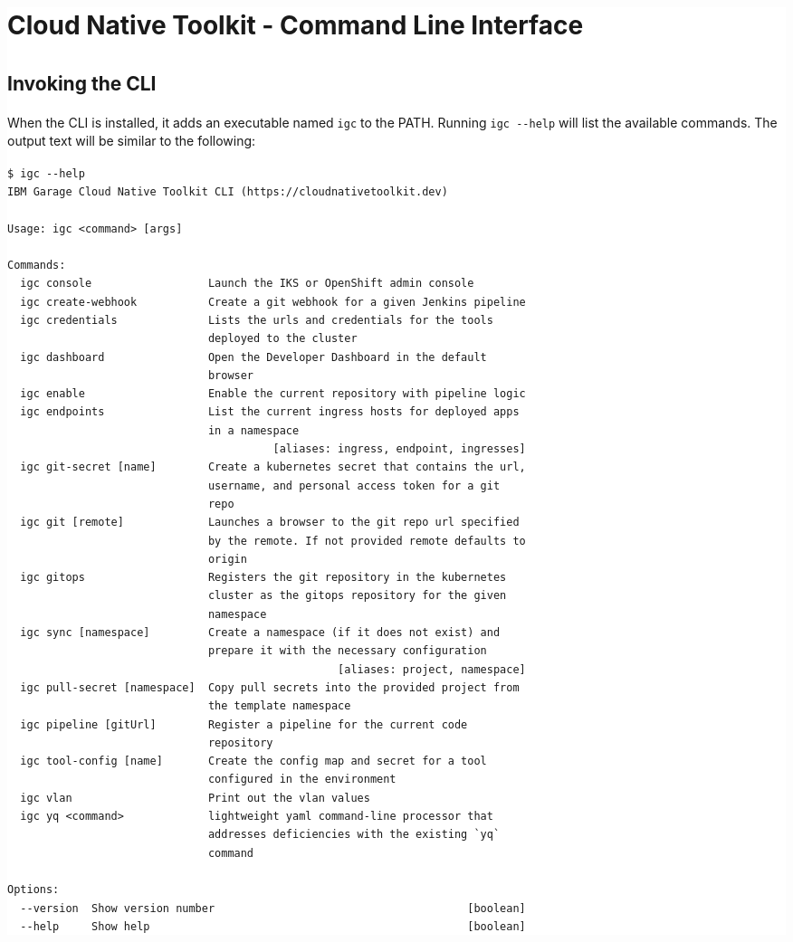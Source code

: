 # Cloud Native Toolkit - Command Line Interface

## Invoking the CLI

When the CLI is installed, it adds an executable named `igc` to the PATH. Running `igc --help` will list
the available commands. The output text will be similar to the following:

```text
$ igc --help
IBM Garage Cloud Native Toolkit CLI (https://cloudnativetoolkit.dev)

Usage: igc <command> [args]

Commands:
  igc console                  Launch the IKS or OpenShift admin console
  igc create-webhook           Create a git webhook for a given Jenkins pipeline
  igc credentials              Lists the urls and credentials for the tools
                               deployed to the cluster
  igc dashboard                Open the Developer Dashboard in the default
                               browser
  igc enable                   Enable the current repository with pipeline logic
  igc endpoints                List the current ingress hosts for deployed apps
                               in a namespace
                                         [aliases: ingress, endpoint, ingresses]
  igc git-secret [name]        Create a kubernetes secret that contains the url,
                               username, and personal access token for a git
                               repo
  igc git [remote]             Launches a browser to the git repo url specified
                               by the remote. If not provided remote defaults to
                               origin
  igc gitops                   Registers the git repository in the kubernetes
                               cluster as the gitops repository for the given
                               namespace
  igc sync [namespace]         Create a namespace (if it does not exist) and
                               prepare it with the necessary configuration
                                                   [aliases: project, namespace]
  igc pull-secret [namespace]  Copy pull secrets into the provided project from
                               the template namespace
  igc pipeline [gitUrl]        Register a pipeline for the current code
                               repository
  igc tool-config [name]       Create the config map and secret for a tool
                               configured in the environment
  igc vlan                     Print out the vlan values
  igc yq <command>             lightweight yaml command-line processor that
                               addresses deficiencies with the existing `yq`
                               command

Options:
  --version  Show version number                                       [boolean]
  --help     Show help                                                 [boolean]
```
